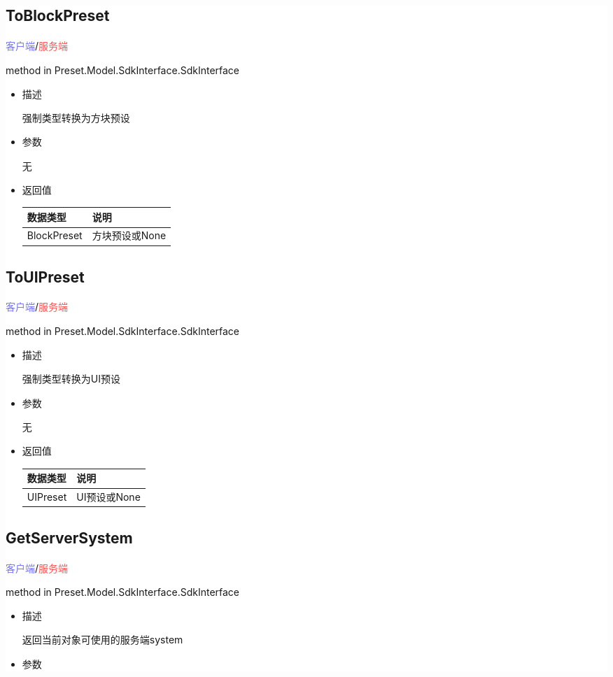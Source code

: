 

## ToBlockPreset

<span style="display:inline;color:#7575f9">客户端</span>/<span style="display:inline;color:#ff5555">服务端</span>

method in Preset.Model.SdkInterface.SdkInterface

- 描述

    强制类型转换为方块预设

- 参数

    无

- 返回值

    | <div style="width: 4em">数据类型</div> | 说明 |
    | :--- | :--- |
    | BlockPreset | 方块预设或None |



## ToUIPreset

<span style="display:inline;color:#7575f9">客户端</span>/<span style="display:inline;color:#ff5555">服务端</span>

method in Preset.Model.SdkInterface.SdkInterface

- 描述

    强制类型转换为UI预设

- 参数

    无

- 返回值

    | <div style="width: 4em">数据类型</div> | 说明 |
    | :--- | :--- |
    | UIPreset | UI预设或None |



## GetServerSystem

<span style="display:inline;color:#7575f9">客户端</span>/<span style="display:inline;color:#ff5555">服务端</span>

method in Preset.Model.SdkInterface.SdkInterface

- 描述

    返回当前对象可使用的服务端system

- 参数

